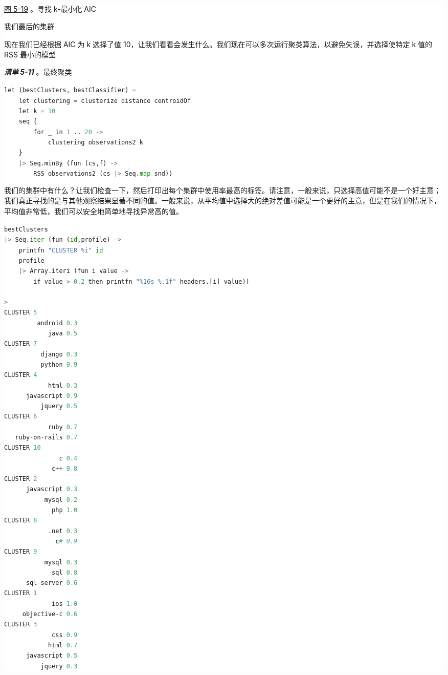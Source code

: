 [图 5-19](#_Fig19) 。寻找 k-最小化 AIC

我们最后的集群

现在我们已经根据 AIC 为 k 选择了值 10，让我们看看会发生什么。我们现在可以多次运行聚类算法，以避免失误，并选择使特定 k 值的 RSS 最小的模型

***清单 5-11*** 。最终聚类

```py
let (bestClusters, bestClassifier) =
    let clustering = clusterize distance centroidOf
    let k = 10
    seq {
        for _ in 1 .. 20 ->
            clustering observations2 k
    }
    |> Seq.minBy (fun (cs,f) ->
        RSS observations2 (cs |> Seq.map snd))
```

我们的集群中有什么？让我们检查一下，然后打印出每个集群中使用率最高的标签。请注意，一般来说，只选择高值可能不是一个好主意；我们真正寻找的是与其他观察结果显著不同的值。一般来说，从平均值中选择大的绝对差值可能是一个更好的主意，但是在我们的情况下，平均值非常低，我们可以安全地简单地寻找异常高的值。

```py
bestClusters
|> Seq.iter (fun (id,profile) ->
    printfn "CLUSTER %i" id
    profile
    |> Array.iteri (fun i value ->
        if value > 0.2 then printfn "%16s %.1f" headers.[i] value))

>
CLUSTER 5
         android 0.3
            java 0.5
CLUSTER 7
          django 0.3
          python 0.9
CLUSTER 4
            html 0.3
      javascript 0.9
          jquery 0.5
CLUSTER 6
            ruby 0.7
   ruby-on-rails 0.7
CLUSTER 10
               c 0.4
             c++ 0.8
CLUSTER 2
      javascript 0.3
           mysql 0.2
             php 1.0
CLUSTER 8
            .net 0.3
              c# 0.9
CLUSTER 9
           mysql 0.3
             sql 0.8
      sql-server 0.6
CLUSTER 1
             ios 1.0
     objective-c 0.6
CLUSTER 3
             css 0.9
            html 0.7
      javascript 0.5
          jquery 0.3
```